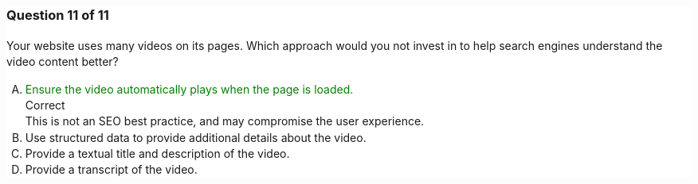 
### Question 11 of 11
Your website uses many videos on its pages. Which approach would you not invest in to help search engines understand the video content better?

<ol style="list-style-type:upper-alpha;">
  <li><span style="color:green">Ensure the video automatically plays when the page is loaded.</span><br>
  Correct<br>
This is not an SEO best practice, and may compromise the user experience.</li>
  
  <li>Use structured data to provide additional details about the video.</li>
  
  <li>Provide a textual title and description of the video.</li>
  
  <li>Provide a transcript of the video.</li>
</ol>
